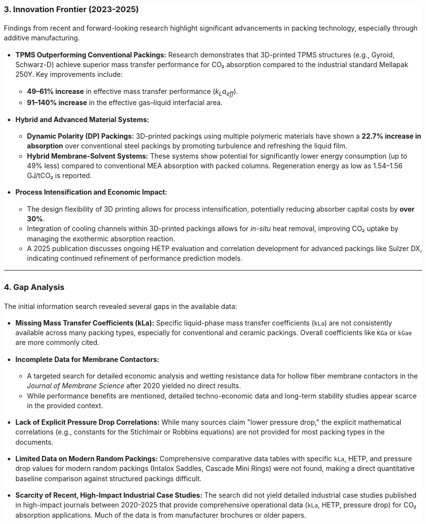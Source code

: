 
### **3. Innovation Frontier (2023-2025)**

Findings from recent and forward-looking research highlight significant advancements in packing technology, especially through additive manufacturing.

- **TPMS Outperforming Conventional Packings:** Research demonstrates that 3D-printed TPMS structures (e.g., Gyroid, Schwarz-D) achieve superior mass transfer performance for CO₂ absorption compared to the industrial standard Mellapak 250Y. Key improvements include:
    - **49–61% increase** in effective mass transfer performance ($k_La_{eff}$).
    - **91–140% increase** in the effective gas–liquid interfacial area.

- **Hybrid and Advanced Material Systems:**
    - **Dynamic Polarity (DP) Packings:** 3D-printed packings using multiple polymeric materials have shown a **22.7% increase in absorption** over conventional steel packings by promoting turbulence and refreshing the liquid film.
    - **Hybrid Membrane-Solvent Systems:** These systems show potential for significantly lower energy consumption (up to 49% less) compared to conventional MEA absorption with packed columns. Regeneration energy as low as 1.54–1.56 GJ/tCO₂ is reported.

- **Process Intensification and Economic Impact:**
    - The design flexibility of 3D printing allows for process intensification, potentially reducing absorber capital costs by **over 30%**.
    - Integration of cooling channels within 3D-printed packings allows for *in-situ* heat removal, improving CO₂ uptake by managing the exothermic absorption reaction.
    - A 2025 publication discusses ongoing HETP evaluation and correlation development for advanced packings like Sulzer DX, indicating continued refinement of performance prediction models.

---

### **4. Gap Analysis**

The initial information search revealed several gaps in the available data:

- **Missing Mass Transfer Coefficients (kLa):** Specific liquid-phase mass transfer coefficients (`kLa`) are not consistently available across many packing types, especially for conventional and ceramic packings. Overall coefficients like `KGa` or `kGae` are more commonly cited.

- **Incomplete Data for Membrane Contactors:**
    - A targeted search for detailed economic analysis and wetting resistance data for hollow fiber membrane contactors in the *Journal of Membrane Science* after 2020 yielded no direct results.
    - While performance benefits are mentioned, detailed techno-economic data and long-term stability studies appear scarce in the provided context.

- **Lack of Explicit Pressure Drop Correlations:** While many sources claim "lower pressure drop," the explicit mathematical correlations (e.g., constants for the Stichlmair or Robbins equations) are not provided for most packing types in the documents.

- **Limited Data on Modern Random Packings:** Comprehensive comparative data tables with specific `kLa`, HETP, and pressure drop values for modern random packings (Intalox Saddles, Cascade Mini Rings) were not found, making a direct quantitative baseline comparison against structured packings difficult.

- **Scarcity of Recent, High-Impact Industrial Case Studies:** The search did not yield detailed industrial case studies published in high-impact journals between 2020-2025 that provide comprehensive operational data (`kLa`, HETP, pressure drop) for CO₂ absorption applications. Much of the data is from manufacturer brochures or older papers.